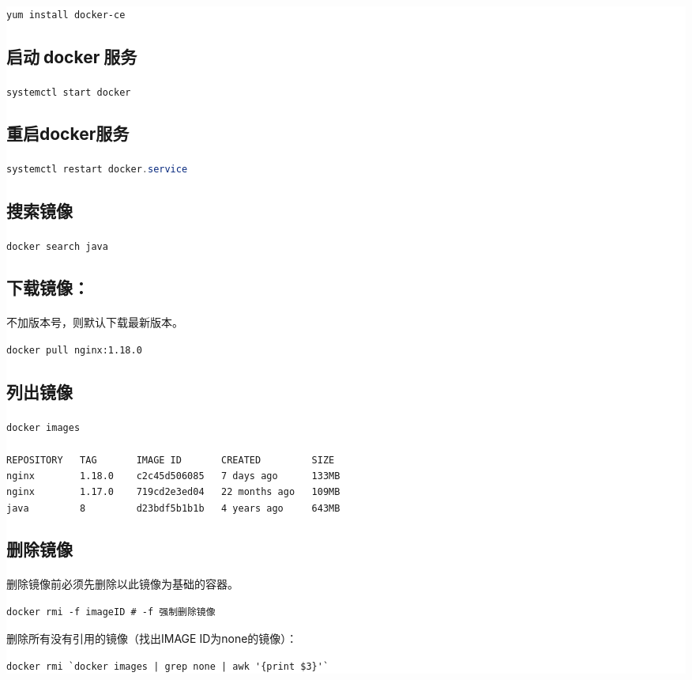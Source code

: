 ```
yum install docker-ce
```

## 启动 docker 服务

```
systemctl start docker
```

## 重启docker服务

```java
systemctl restart docker.service
```

## 搜索镜像

```
docker search java
```

## 下载镜像：

不加版本号，则默认下载最新版本。

```
docker pull nginx:1.18.0
```

## 列出镜像

```
docker images

REPOSITORY   TAG       IMAGE ID       CREATED         SIZE
nginx        1.18.0    c2c45d506085   7 days ago      133MB
nginx        1.17.0    719cd2e3ed04   22 months ago   109MB
java         8         d23bdf5b1b1b   4 years ago     643MB
```

## 删除镜像

删除镜像前必须先删除以此镜像为基础的容器。

```
docker rmi -f imageID # -f 强制删除镜像
```

删除所有没有引用的镜像（找出IMAGE ID为none的镜像）：

```
docker rmi `docker images | grep none | awk '{print $3}'`
```
